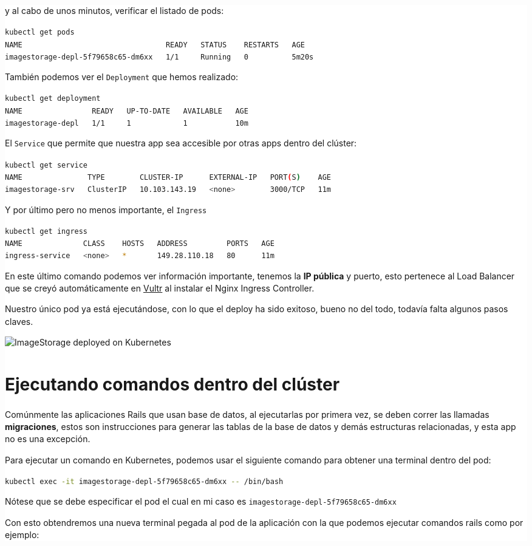 y al cabo de unos minutos, verificar el listado de pods:

```sh
kubectl get pods
NAME                                 READY   STATUS    RESTARTS   AGE
imagestorage-depl-5f79658c65-dm6xx   1/1     Running   0          5m20s
```

También podemos ver el `Deployment` que hemos realizado:

```sh
kubectl get deployment
NAME                READY   UP-TO-DATE   AVAILABLE   AGE
imagestorage-depl   1/1     1            1           10m
```

El `Service` que permite que nuestra app sea accesible por otras apps dentro del clúster:

```sh
kubectl get service
NAME               TYPE        CLUSTER-IP      EXTERNAL-IP   PORT(S)    AGE
imagestorage-srv   ClusterIP   10.103.143.19   <none>        3000/TCP   11m
```

Y por último pero no menos importante, el `Ingress`

```sh
kubectl get ingress
NAME              CLASS    HOSTS   ADDRESS         PORTS   AGE
ingress-service   <none>   *       149.28.110.18   80      11m
```
En este último comando podemos ver información importante, tenemos la **IP pública** y puerto, esto pertenece al Load Balancer 
que se creyó automáticamente en [Vultr](https://www.vultr.com/?ref=6811149) al instalar el Nginx Ingress Controller.


Nuestro único pod ya está ejecutándose, con lo que el deploy ha sido exitoso, bueno no del todo, todavía falta algunos pasos claves.

![ImageStorage deployed on Kubernetes](https://cdn.is.jesusmarin.dev/rails/active_storage/blobs/proxy/eyJfcmFpbHMiOnsibWVzc2FnZSI6IkJBaEpJaWxqWVRKaU1qbGhOaTFtTVRRM0xUUXhPV1F0WWpsak55MWhZVFZrT0RnNU16WTFNV01HT2daRlZBPT0iLCJleHAiOm51bGwsInB1ciI6ImJsb2JfaWQifX0=--43ed8a44aca11dc4166f72fbdc49b7707bc344de/imagestorage_kubernetes-2023-04-13_14-50.png)

# Ejecutando comandos dentro del clúster

Comúnmente las aplicaciones Rails que usan base de datos, al ejecutarlas por primera vez, se deben correr las llamadas **migraciones**, estos son 
instrucciones para generar las tablas de la base de datos y demás estructuras relacionadas, y esta app no es una excepción.

Para ejecutar un comando en Kubernetes, podemos usar el siguiente comando para obtener una terminal dentro del pod:

```sh
kubectl exec -it imagestorage-depl-5f79658c65-dm6xx -- /bin/bash
```
Nótese que se debe especificar el pod el cual en mi caso es `imagestorage-depl-5f79658c65-dm6xx`

Con esto obtendremos una nueva terminal pegada al pod de la aplicación con la que podemos ejecutar comandos rails como por ejemplo:
